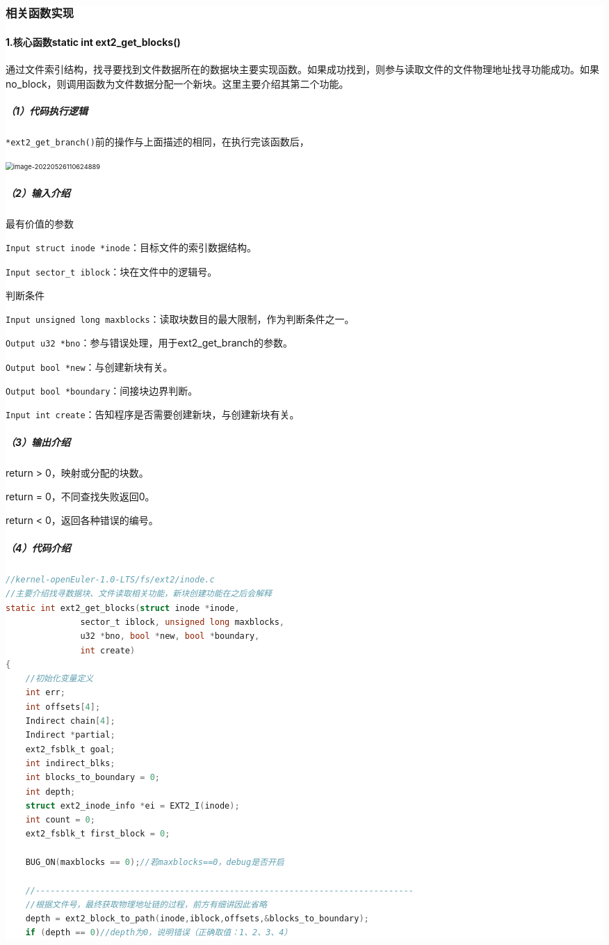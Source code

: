 ### 相关函数实现

#### 1.核心函数static int  ext2_get_blocks()

​		通过文件索引结构，找寻要找到文件数据所在的数据块主要实现函数。如果成功找到，则参与读取文件的文件物理地址找寻功能成功。如果no_block，则调用函数为文件数据分配一个新块。这里主要介绍其第二个功能。

##### （1）代码执行逻辑

​		`*ext2_get_branch()`前的操作与上面描述的相同，在执行完该函数后，

<img src="https://i0.hdslb.com/bfs/album/cab6da9d6f2cb333d8aa9af75c2ff204eb8892be.png" alt="image-20220526110624889" style="zoom:67%;" />     

##### （2）输入介绍

最有价值的参数

`Input struct inode *inode`：目标文件的索引数据结构。

`Input sector_t iblock`：块在文件中的逻辑号。

判断条件

`Input unsigned long maxblocks`：读取块数目的最大限制，作为判断条件之一。

`Output u32 *bno`：参与错误处理，用于ext2_get_branch的参数。

`Output bool *new`：与创建新块有关。

`Output bool *boundary`：间接块边界判断。

`Input int create`：告知程序是否需要创建新块，与创建新块有关。

##### （3）输出介绍

 return > 0，映射或分配的块数。

 return = 0，不同查找失败返回0。

 return < 0，返回各种错误的编号。

##### （4）代码介绍

```c
//kernel-openEuler-1.0-LTS/fs/ext2/inode.c
//主要介绍找寻数据块、文件读取相关功能，新块创建功能在之后会解释
static int ext2_get_blocks(struct inode *inode,
			   sector_t iblock, unsigned long maxblocks,
			   u32 *bno, bool *new, bool *boundary,
			   int create)
{
	//初始化变量定义
    int err;
    int offsets[4];
	Indirect chain[4];
    Indirect *partial;
	ext2_fsblk_t goal;
	int indirect_blks;
    int blocks_to_boundary = 0;
    int depth;
	struct ext2_inode_info *ei = EXT2_I(inode);
	int count = 0;
	ext2_fsblk_t first_block = 0;

	BUG_ON(maxblocks == 0);//若maxblocks==0，debug是否开启
    
	//----------------------------------------------------------------------------
    //根据文件号，最终获取物理地址链的过程，前方有细讲因此省略
	depth = ext2_block_to_path(inode,iblock,offsets,&blocks_to_boundary);
	if (depth == 0)//depth为0，说明错误（正确取值：1、2、3、4）
```
